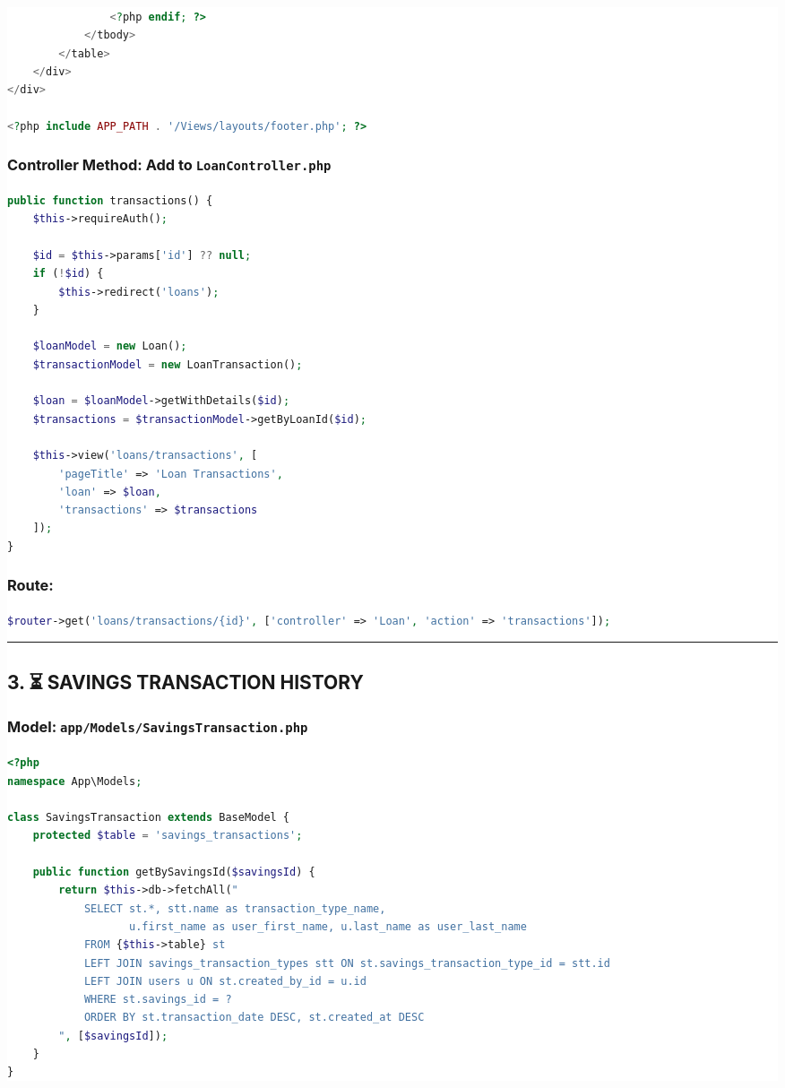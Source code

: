 ```php
                <?php endif; ?>
            </tbody>
        </table>
    </div>
</div>

<?php include APP_PATH . '/Views/layouts/footer.php'; ?>
```

### **Controller Method:** Add to `LoanController.php`
```php
public function transactions() {
    $this->requireAuth();
    
    $id = $this->params['id'] ?? null;
    if (!$id) {
        $this->redirect('loans');
    }
    
    $loanModel = new Loan();
    $transactionModel = new LoanTransaction();
    
    $loan = $loanModel->getWithDetails($id);
    $transactions = $transactionModel->getByLoanId($id);
    
    $this->view('loans/transactions', [
        'pageTitle' => 'Loan Transactions',
        'loan' => $loan,
        'transactions' => $transactions
    ]);
}
```

### **Route:**
```php
$router->get('loans/transactions/{id}', ['controller' => 'Loan', 'action' => 'transactions']);
```

---

## 3. ⏳ SAVINGS TRANSACTION HISTORY

### **Model:** `app/Models/SavingsTransaction.php`
```php
<?php
namespace App\Models;

class SavingsTransaction extends BaseModel {
    protected $table = 'savings_transactions';
    
    public function getBySavingsId($savingsId) {
        return $this->db->fetchAll("
            SELECT st.*, stt.name as transaction_type_name,
                   u.first_name as user_first_name, u.last_name as user_last_name
            FROM {$this->table} st
            LEFT JOIN savings_transaction_types stt ON st.savings_transaction_type_id = stt.id
            LEFT JOIN users u ON st.created_by_id = u.id
            WHERE st.savings_id = ?
            ORDER BY st.transaction_date DESC, st.created_at DESC
        ", [$savingsId]);
    }
}
```